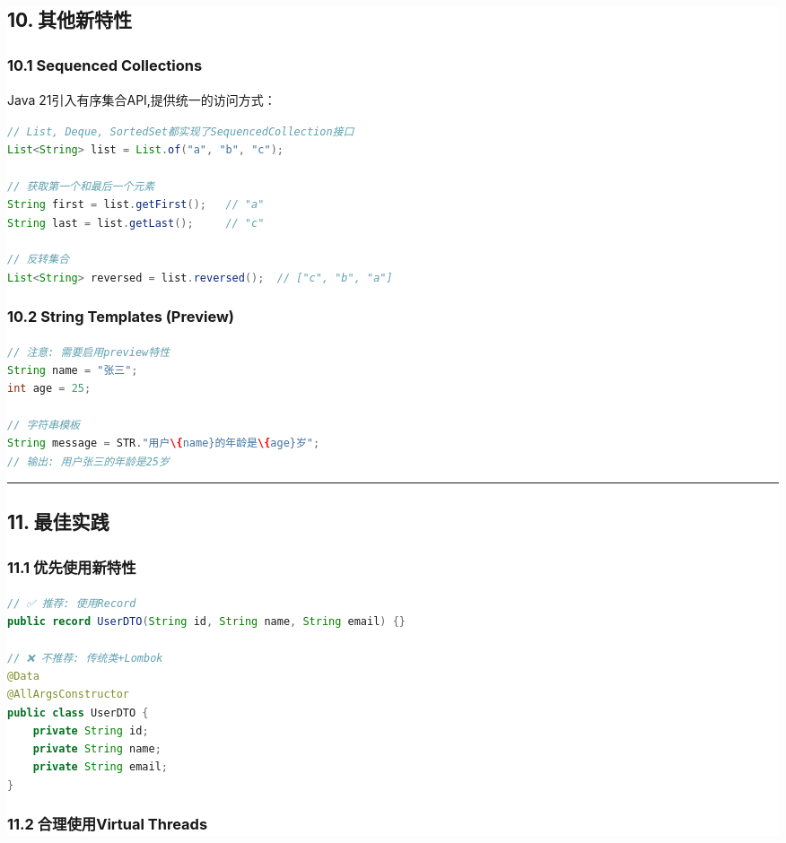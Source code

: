 
## 10. 其他新特性

### 10.1 Sequenced Collections

Java 21引入有序集合API,提供统一的访问方式：

```java
// List, Deque, SortedSet都实现了SequencedCollection接口
List<String> list = List.of("a", "b", "c");

// 获取第一个和最后一个元素
String first = list.getFirst();   // "a"
String last = list.getLast();     // "c"

// 反转集合
List<String> reversed = list.reversed();  // ["c", "b", "a"]
```

### 10.2 String Templates (Preview)

```java
// 注意: 需要启用preview特性
String name = "张三";
int age = 25;

// 字符串模板
String message = STR."用户\{name}的年龄是\{age}岁";
// 输出: 用户张三的年龄是25岁
```

---

## 11. 最佳实践

### 11.1 优先使用新特性

```java
// ✅ 推荐: 使用Record
public record UserDTO(String id, String name, String email) {}

// ❌ 不推荐: 传统类+Lombok
@Data
@AllArgsConstructor
public class UserDTO {
    private String id;
    private String name;
    private String email;
}
```

### 11.2 合理使用Virtual Threads
